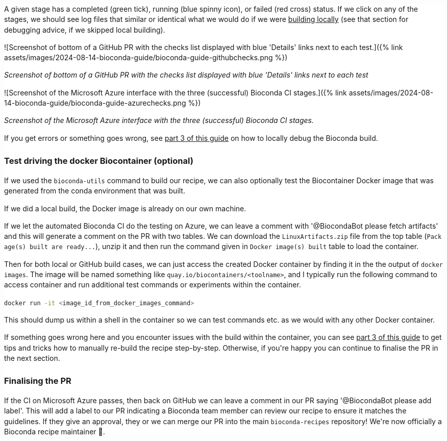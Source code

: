 A given stage has a completed (green tick), running (blue spinny icon), or failed (red cross) status.
If we click on any of the stages, we should see log files that similar or identical what we would do if we were [building locally](#debugging-recipe-building) (see that section for debugging advice, if we skipped local building).

![Screenshot of bottom of a GitHub PR with the checks list displayed with blue 'Details' links next to each test.]({% link assets/images/2024-08-14-bioconda-guide/bioconda-guide-githubchecks.png %})

_Screenshot of bottom of a GitHub PR with the checks list displayed with blue 'Details' links next to each test_

![Screenshot of the Microsoft Azure interface with the three (successful) Bioconda CI stages.]({% link assets/images/2024-08-14-bioconda-guide/bioconda-guide-azurechecks.png %})

_Screenshot of the Microsoft Azure interface with the three (successful) Bioconda CI stages._

If you get errors or something goes wrong, see [part 3 of this guide](debugging-bioconda-build-quickguide) on how to locally debug the Bioconda build.

### Test driving the docker Biocontainer (optional)

If we used the `bioconda-utils` command to build our recipe, we can also optionally test the Biocontainer Docker image that was generated from the conda environment that was built.

If we did a local build, the Docker image is already on our own machine.

If we let the automated Bioconda CI do the testing on Azure, we can leave a comment with '@BiocondaBot please fetch artifacts' and this will generate a comment on the PR with two tables.
We can download the `LinuxArtifacts.zip` file from the top table (`Package(s) built are ready...`), unzip it and then run the command given in `Docker image(s) built` table to load the container.

Then for both local or GitHub build cases, we can just access the created Docker container by finding it in the the output of `docker images`.
The image will be named something like `quay.io/biocontainers/<toolname>`, and I typically run the following command to access container and run additional test commands or experiments within the container.

```bash
docker run -it <image_id_from_docker_images_command>
```

This should dump us within a shell in the container so we can test commands etc. as we would with any other Docker container.

If something goes wrong here and you encounter issues with the build within the container, you can see [part 3 of this guide](debugging-bioconda-build-quickguide) to get tips and tricks how to manually re-build the recipe step-by-step.
Otherwise, if you're happy you can continue to finalise the PR in the next section.

### Finalising the PR

If the CI on Microsoft Azure passes, then back on GitHub we can leave a comment in our PR saying '@BiocondaBot please add label'.
This will add a label to our PR indicating a Bioconda team member can review our recipe to ensure it matches the guidelines.
If they give an approval, they or we can merge our PR into the main `bioconda-recipes` repository!
We're now officially a Bioconda recipe maintainer 🎉.
